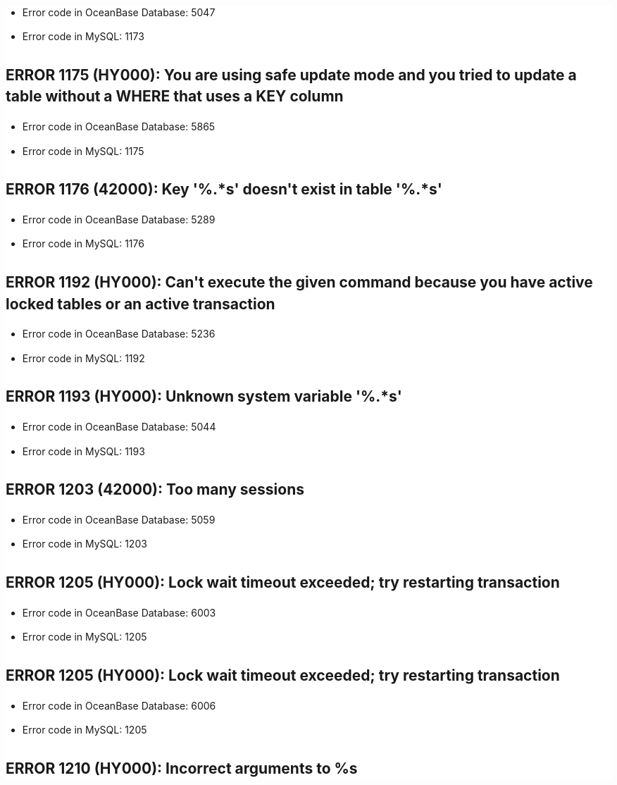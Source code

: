 * Error code in OceanBase Database: 5047

* Error code in MySQL: 1173

## ERROR 1175 (HY000): You are using safe update mode and you tried to update a table without a WHERE that uses a KEY column

* Error code in OceanBase Database: 5865

* Error code in MySQL: 1175

## ERROR 1176 (42000): Key '%.\*s' doesn't exist in table '%.\*s'

* Error code in OceanBase Database: 5289

* Error code in MySQL: 1176

## ERROR 1192 (HY000): Can't execute the given command because you have active locked tables or an active transaction

* Error code in OceanBase Database: 5236

* Error code in MySQL: 1192

## ERROR 1193 (HY000): Unknown system variable '%.\*s'

* Error code in OceanBase Database: 5044

* Error code in MySQL: 1193

## ERROR 1203 (42000): Too many sessions

* Error code in OceanBase Database: 5059

* Error code in MySQL: 1203

## ERROR 1205 (HY000): Lock wait timeout exceeded; try restarting transaction

* Error code in OceanBase Database: 6003

* Error code in MySQL: 1205

## ERROR 1205 (HY000): Lock wait timeout exceeded; try restarting transaction

* Error code in OceanBase Database: 6006

* Error code in MySQL: 1205

## ERROR 1210 (HY000): Incorrect arguments to %s

